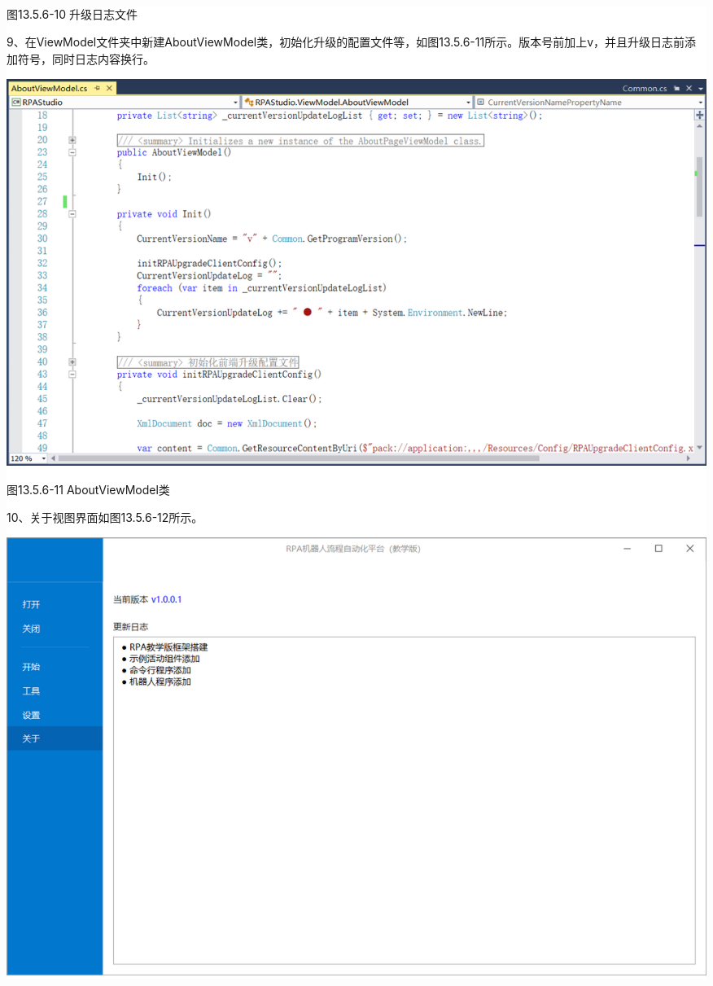 图13.5.6-10 升级日志文件

9、在ViewModel文件夹中新建AboutViewModel类，初始化升级的配置文件等，如图13.5.6-11所示。版本号前加上v，并且升级日志前添加符号，同时日志内容换行。

![](images/13.5.6-11.png)

图13.5.6-11 AboutViewModel类

10、关于视图界面如图13.5.6-12所示。

![](images/13.5.6-12.png)
